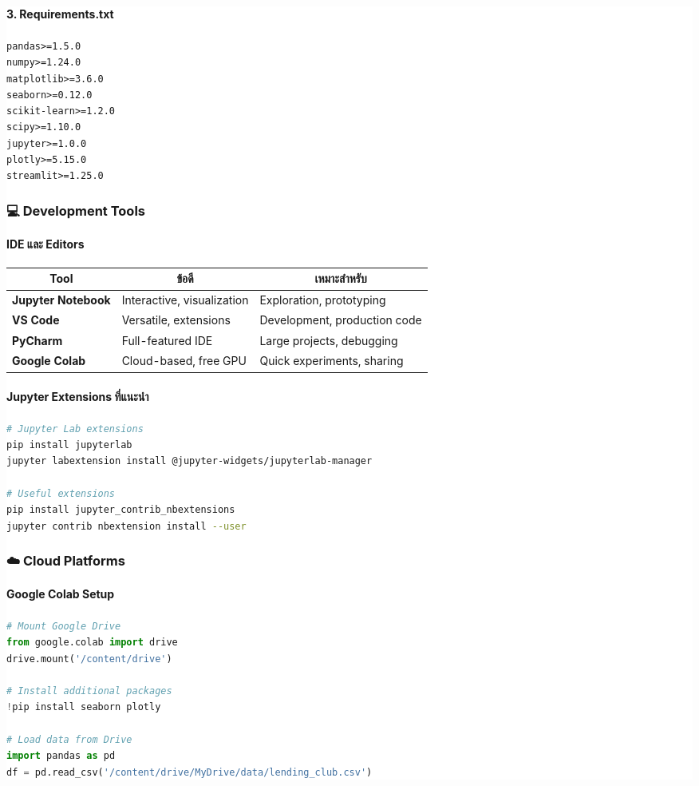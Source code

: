 #### **3. Requirements.txt**
```txt
pandas>=1.5.0
numpy>=1.24.0
matplotlib>=3.6.0
seaborn>=0.12.0
scikit-learn>=1.2.0
scipy>=1.10.0
jupyter>=1.0.0
plotly>=5.15.0
streamlit>=1.25.0
```

### 💻 **Development Tools**

#### **IDE และ Editors**
| Tool | ข้อดี | เหมาะสำหรับ |
|------|-------|------------|
| **Jupyter Notebook** | Interactive, visualization | Exploration, prototyping |
| **VS Code** | Versatile, extensions | Development, production code |
| **PyCharm** | Full-featured IDE | Large projects, debugging |
| **Google Colab** | Cloud-based, free GPU | Quick experiments, sharing |

#### **Jupyter Extensions ที่แนะนำ**
```bash
# Jupyter Lab extensions
pip install jupyterlab
jupyter labextension install @jupyter-widgets/jupyterlab-manager

# Useful extensions
pip install jupyter_contrib_nbextensions
jupyter contrib nbextension install --user
```

### ☁️ **Cloud Platforms**

#### **Google Colab Setup**
```python
# Mount Google Drive
from google.colab import drive
drive.mount('/content/drive')

# Install additional packages
!pip install seaborn plotly

# Load data from Drive
import pandas as pd
df = pd.read_csv('/content/drive/MyDrive/data/lending_club.csv')
```
